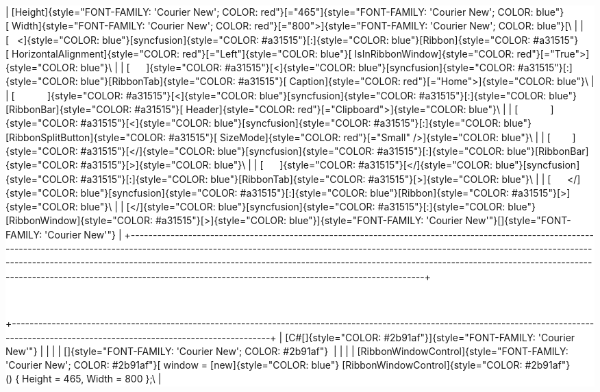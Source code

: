 | [Height]{style="FONT-FAMILY: 'Courier New'; COLOR: red"}[=\"465\"]{style="FONT-FAMILY: 'Courier New'; COLOR: blue"}[ Width]{style="FONT-FAMILY: 'Courier New'; COLOR: red"}[=\"800\"\>]{style="FONT-FAMILY: 'Courier New'; COLOR: blue"}[\                                                                                                                                                                                                                                       |
| [   \<]{style="COLOR: blue"}[syncfusion]{style="COLOR: #a31515"}[:]{style="COLOR: blue"}[Ribbon]{style="COLOR: #a31515"}[ HorizontalAlignment]{style="COLOR: red"}[=\"Left\"]{style="COLOR: blue"}[ IsInRibbonWindow]{style="COLOR: red"}[=\"True\"\>]{style="COLOR: blue"}\                                                                                                                                                                                                     |
| [      ]{style="COLOR: #a31515"}[\<]{style="COLOR: blue"}[syncfusion]{style="COLOR: #a31515"}[:]{style="COLOR: blue"}[RibbonTab]{style="COLOR: #a31515"}[ Caption]{style="COLOR: red"}[=\"Home\"\>]{style="COLOR: blue"}\                                                                                                                                                                                                                                                        |
| [            ]{style="COLOR: #a31515"}[\<]{style="COLOR: blue"}[syncfusion]{style="COLOR: #a31515"}[:]{style="COLOR: blue"}[RibbonBar]{style="COLOR: #a31515"}[ Header]{style="COLOR: red"}[=\"Clipboard\"\>]{style="COLOR: blue"}\                                                                                                                                                                                                                                              |
| [            ]{style="COLOR: #a31515"}[\<]{style="COLOR: blue"}[syncfusion]{style="COLOR: #a31515"}[:]{style="COLOR: blue"}[RibbonSplitButton]{style="COLOR: #a31515"}[ SizeMode]{style="COLOR: red"}[=\"Small\" /\>]{style="COLOR: blue"}\                                                                                                                                                                                                                                      |
| [        ]{style="COLOR: #a31515"}[\</]{style="COLOR: blue"}[syncfusion]{style="COLOR: #a31515"}[:]{style="COLOR: blue"}[RibbonBar]{style="COLOR: #a31515"}[\>]{style="COLOR: blue"}\                                                                                                                                                                                                                                                                                            |
| [      ]{style="COLOR: #a31515"}[\</]{style="COLOR: blue"}[syncfusion]{style="COLOR: #a31515"}[:]{style="COLOR: blue"}[RibbonTab]{style="COLOR: #a31515"}[\>]{style="COLOR: blue"}\                                                                                                                                                                                                                                                                                              |
| [      \</]{style="COLOR: blue"}[syncfusion]{style="COLOR: #a31515"}[:]{style="COLOR: blue"}[Ribbon]{style="COLOR: #a31515"}[\>]{style="COLOR: blue"}\                                                                                                                                                                                                                                                                                                                           |
| [\</]{style="COLOR: blue"}[syncfusion]{style="COLOR: #a31515"}[:]{style="COLOR: blue"}[RibbonWindow]{style="COLOR: #a31515"}[\>]{style="COLOR: blue"}]{style="FONT-FAMILY: 'Courier New'"}[]{style="FONT-FAMILY: 'Courier New'"}                                                                                                                                                                                                                                                 |
+----------------------------------------------------------------------------------------------------------------------------------------------------------------------------------------------------------------------------------------------------------------------------------------------------------------------------------------------------------------------------------------------------------------------------------------------------------------------------------+

 

+------------------------------------------------------------------------------------------------------------------------------------------------------------------------------------------------+
| [C#[]{style="COLOR: #2b91af"}]{style="FONT-FAMILY: 'Courier New'"}                                                                                                                             |
|                                                                                                                                                                                                |
| []{style="FONT-FAMILY: 'Courier New'; COLOR: #2b91af"}                                                                                                                                         |
|                                                                                                                                                                                                |
| [RibbonWindowControl]{style="FONT-FAMILY: 'Courier New'; COLOR: #2b91af"}[ window = [new]{style="COLOR: blue"} [RibbonWindowControl]{style="COLOR: #2b91af"}() { Height = 465, Width = 800 };\ |